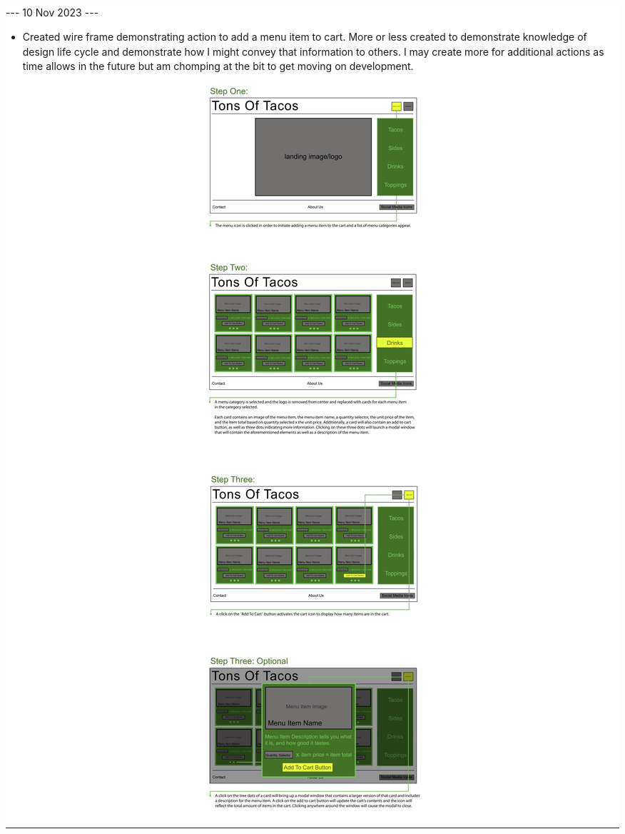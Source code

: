 
--- 10 Nov 2023 ---

- Created wire frame demonstrating action to add a menu item to cart. More or less created to demonstrate knowledge of design life cycle and demonstrate how I might convey that information to others. I may create more for additional actions as time allows in the future but am chomping at the bit to get moving on development.

<p align="center">
  <img src="./media/wireframes/add-item-to-carta.png"/>
</p>

---